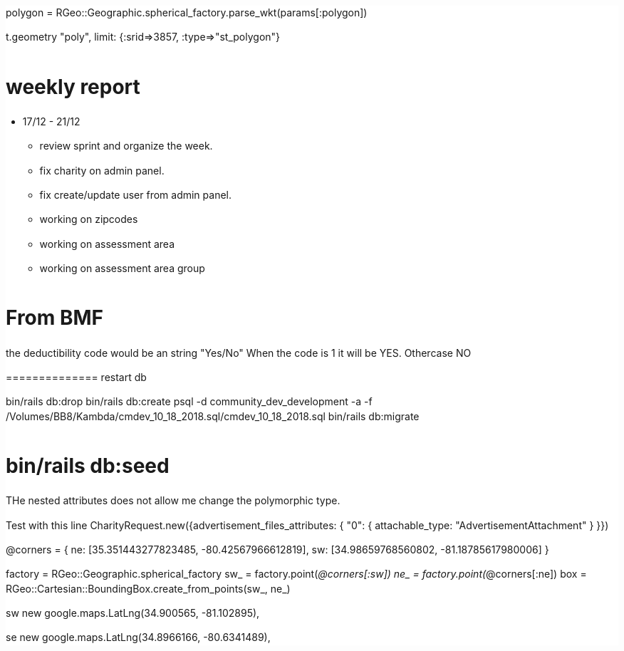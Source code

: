 polygon = RGeo::Geographic.spherical_factory.parse_wkt(params[:polygon])


t.geometry "poly", limit: {:srid=>3857, :type=>"st_polygon"}



weekly report
=============

* 17/12 - 21/12
  - review sprint and organize the week.
  - fix charity on admin panel.
  - fix create/update user from admin panel.
  - working on zipcodes

  - working on assessment area
  - working on assessment area group


From BMF
========

the deductibility code would be an string "Yes/No"
When the code is 1 it will be YES. Othercase NO



==============
restart db

bin/rails db:drop
bin/rails db:create
psql -d community_dev_development -a -f /Volumes/BB8/Kambda/cmdev_10_18_2018.sql/cmdev_10_18_2018.sql
bin/rails db:migrate

bin/rails db:seed
==============


THe nested attributes does not allow me change the polymorphic type.

Test with this line
CharityRequest.new({advertisement_files_attributes: { "0": { attachable_type: "AdvertisementAttachment" } }})




@corners = { ne: [35.351443277823485, -80.42567966612819],
                 sw: [34.98659768560802, -81.18785617980006] }

factory = RGeo::Geographic.spherical_factory
sw_ = factory.point(*@corners[:sw])
ne_ = factory.point(*@corners[:ne])
box = RGeo::Cartesian::BoundingBox.create_from_points(sw_, ne_)

sw
new google.maps.LatLng(34.900565, -81.102895),

se
new google.maps.LatLng(34.8966166, -80.6341489),
